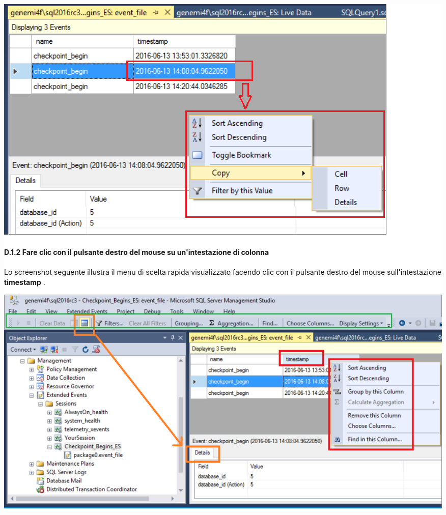 
![Clic con il pulsante destro del mouse su una cella, nella visualizzazione dei dati](../../relational-databases/extended-events/media/xevents-ssms-ui25-rightclickcell.png)



#### <a name="d12-right-click-a-column-header"></a>D.1.2 Fare clic con il pulsante destro del mouse su un'intestazione di colonna


Lo screenshot seguente illustra il menu di scelta rapida visualizzato facendo clic con il pulsante destro del mouse sull'intestazione **timestamp** .


![Clic con il pulsante destro del mouse su un'intestazione di colonna, nella visualizzazione dei dati e griglia dei dettagli](../../relational-databases/extended-events/media/xevents-ssms-ui40-toolbar.png)
